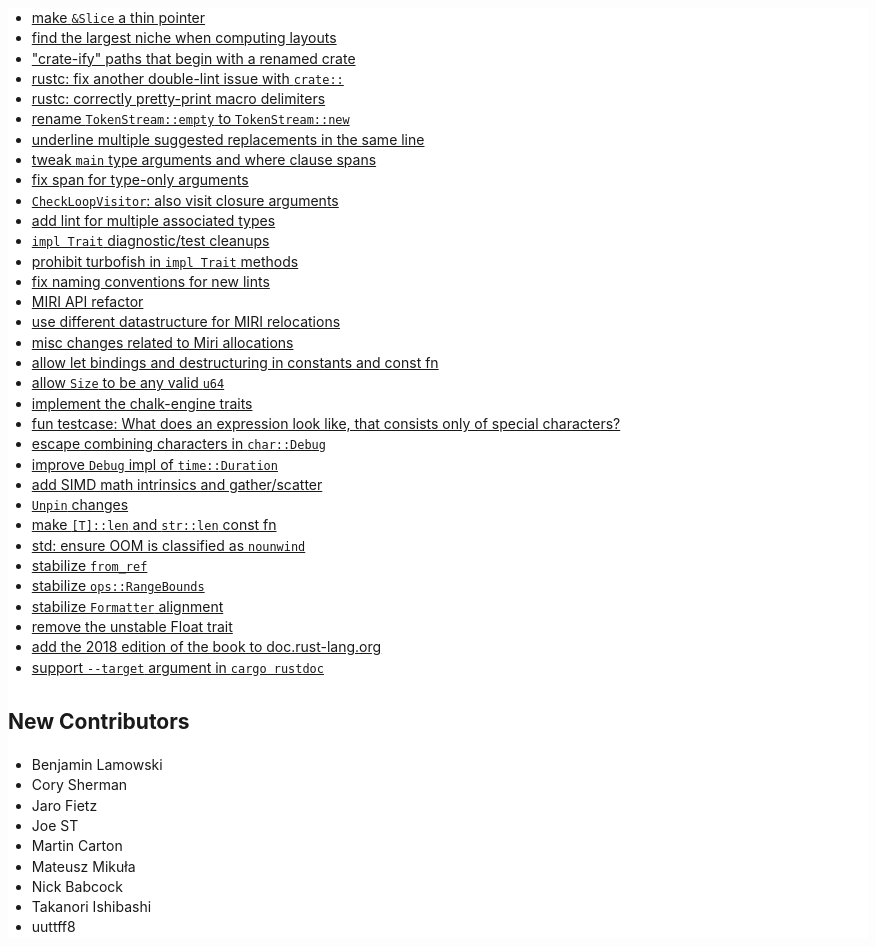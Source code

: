* [make `&Slice` a thin pointer](https://github.com/rust-lang/rust/pull/50612)
* [find the largest niche when computing layouts](https://github.com/rust-lang/rust/pull/50860)
* ["crate-ify" paths that begin with a renamed crate](https://github.com/rust-lang/rust/pull/51010)
* [rustc: fix another double-lint issue with `crate::`](https://github.com/rust-lang/rust/pull/50982)
* [rustc: correctly pretty-print macro delimiters](https://github.com/rust-lang/rust/pull/50971)
* [rename `TokenStream::empty` to `TokenStream::new`](https://github.com/rust-lang/rust/pull/51073)
* [underline multiple suggested replacements in the same line](https://github.com/rust-lang/rust/pull/50987)
* [tweak `main` type arguments and where clause spans](https://github.com/rust-lang/rust/pull/50986)
* [fix span for type-only arguments](https://github.com/rust-lang/rust/pull/50979)
* [`CheckLoopVisitor`: also visit closure arguments](https://github.com/rust-lang/rust/pull/50849)
* [add lint for multiple associated types](https://github.com/rust-lang/rust/pull/50682)
* [`impl Trait` diagnostic/test cleanups](https://github.com/rust-lang/rust/pull/50943)
* [prohibit turbofish in `impl Trait` methods](https://github.com/rust-lang/rust/pull/51051)
* [fix naming conventions for new lints](https://github.com/rust-lang/rust/pull/50879)
* [MIRI API refactor](https://github.com/rust-lang/rust/pull/50967)
* [use different datastructure for MIRI relocations](https://github.com/rust-lang/rust/pull/50866)
* [misc changes related to Miri allocations](https://github.com/rust-lang/rust/pull/50520)
* [allow let bindings and destructuring in constants and const fn](https://github.com/rust-lang/rust/pull/49172)
* [allow `Size` to be any valid `u64`](https://github.com/rust-lang/rust/pull/50916)
* [implement the chalk-engine traits](https://github.com/rust-lang/rust/pull/50937)
* [fun testcase: What does an expression look like, that consists only of special characters?](https://github.com/rust-lang/rust/pull/51059)
* [escape combining characters in `char::Debug`](https://github.com/rust-lang/rust/pull/49283)
* [improve `Debug` impl of `time::Duration`](https://github.com/rust-lang/rust/pull/50364)
* [add SIMD math intrinsics and gather/scatter](https://github.com/rust-lang/rust/pull/50521)
* [`Unpin` changes](https://github.com/rust-lang/rust/pull/50984)
* [make `[T]::len` and `str::len` const fn](https://github.com/rust-lang/rust/pull/50863)
* [std: ensure OOM is classified as `nounwind`](https://github.com/rust-lang/rust/pull/51041)
* [stabilize `from_ref`](https://github.com/rust-lang/rust/pull/50945)
* [stabilize `ops::RangeBounds`](https://github.com/rust-lang/rust/pull/51033)
* [stabilize `Formatter` alignment](https://github.com/rust-lang/rust/pull/51078)
* [remove the unstable Float trait](https://github.com/rust-lang/rust/pull/50933)
* [add the 2018 edition of the book to doc.rust-lang.org](https://github.com/rust-lang/rust/pull/50952)
* [support `--target` argument in `cargo rustdoc`](https://github.com/rust-lang/cargo/pull/5587)

## New Contributors

* Benjamin Lamowski
* Cory Sherman
* Jaro Fietz
* Joe ST
* Martin Carton
* Mateusz Mikuła
* Nick Babcock
* Takanori Ishibashi
* uuttff8


[submit_crate]: https://users.rust-lang.org/t/crate-of-the-week/2704
[guidelines]: https://users.rust-lang.org/t/twir-call-for-participation/4821
[merged]: https://github.com/search?q=is%3Apr+org%3Arust-lang+is%3Amerged+merged%3A2018-05-21..2018-05-28
[fcp]: https://github.com/rust-lang/rfcs/labels/final-comment-period
[calendar]: https://www.google.com/calendar/embed?src=apd9vmbc22egenmtu5l6c5jbfc%40group.calendar.google.com
[community]: mailto:community-team@rust-lang.org
[submit]: http://users.rust-lang.org/t/twir-quote-of-the-week/328